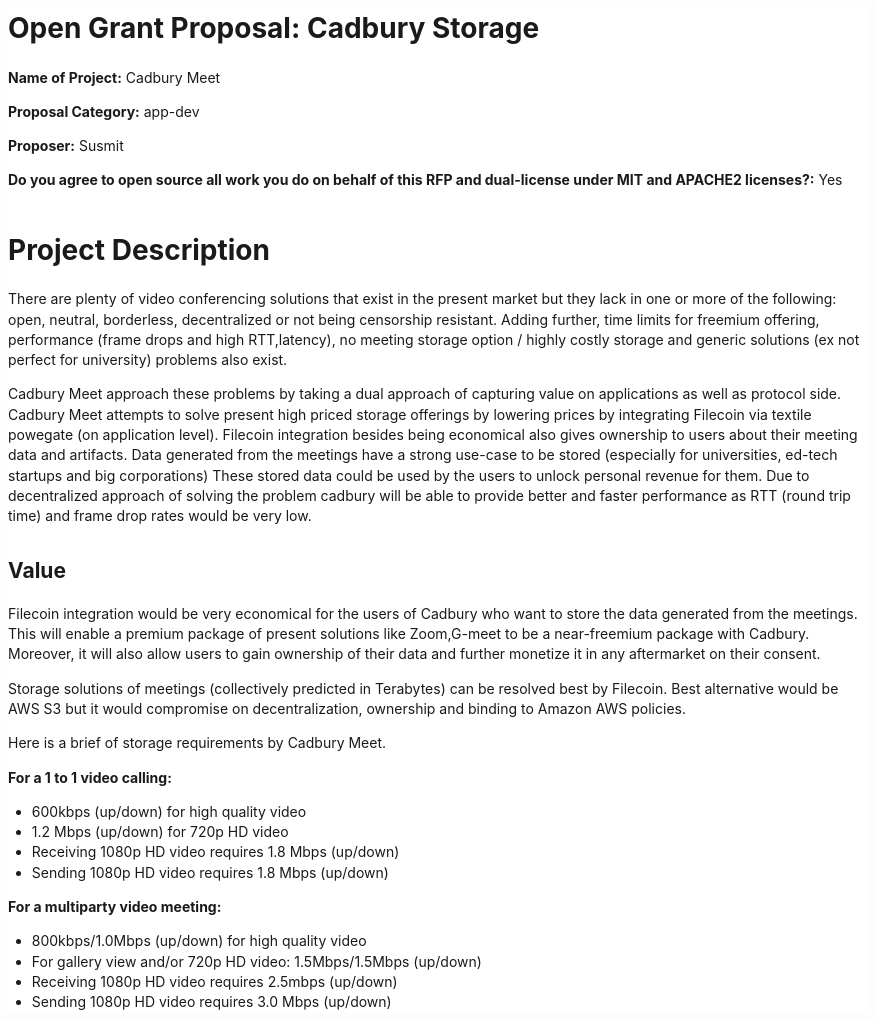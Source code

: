 # Open Grant Proposal: Cadbury Storage

**Name of Project:**  Cadbury Meet

**Proposal Category:** app-dev

**Proposer:** Susmit 

**Do you agree to open source all work you do on behalf of this RFP and dual-license under MIT and APACHE2 licenses?:** Yes

# Project Description

There are plenty of video conferencing solutions that exist in the present market but they lack in one or more of the  following: open, neutral, borderless, decentralized or not being censorship resistant. Adding further, time limits for freemium offering, performance (frame drops and high RTT,latency), no meeting storage option / highly costly storage and generic solutions (ex not perfect for university) problems also exist.

Cadbury Meet approach these problems by taking a dual approach of capturing value on applications as well as protocol side. Cadbury Meet attempts to solve present high priced storage offerings by lowering prices by integrating Filecoin via textile powegate (on application level). Filecoin integration besides being economical also gives ownership to users about their meeting data and artifacts. Data generated from the meetings have a strong use-case to be stored (especially for universities, ed-tech startups and big corporations) These stored data could be used by the users to unlock personal revenue for them. Due to decentralized approach of solving the problem cadbury will be able to provide better and faster performance as RTT (round trip time) and frame drop rates would be very low.
 
## Value

Filecoin integration would be very economical for the users of Cadbury who want to store the data generated from the meetings. This will enable a premium package of present solutions like Zoom,G-meet to be a near-freemium package with Cadbury. Moreover, it will also allow users to gain ownership of their data and further monetize it in any aftermarket on their consent.

Storage solutions of meetings (collectively predicted in Terabytes) can be resolved best by Filecoin. Best alternative would be AWS S3 but it would compromise on decentralization, ownership and binding to Amazon AWS policies.

Here is a brief of storage requirements by Cadbury Meet.

**For a 1 to 1 video calling:**
* 600kbps (up/down) for high quality video
* 1.2 Mbps (up/down) for 720p HD video
* Receiving 1080p HD video requires 1.8 Mbps (up/down)
* Sending 1080p HD video requires 1.8 Mbps (up/down)

**For a multiparty video meeting:**
* 800kbps/1.0Mbps (up/down) for high quality video
* For gallery view and/or 720p HD video: 1.5Mbps/1.5Mbps (up/down)
* Receiving 1080p HD video requires 2.5mbps (up/down)
* Sending 1080p HD video requires 3.0 Mbps (up/down)
